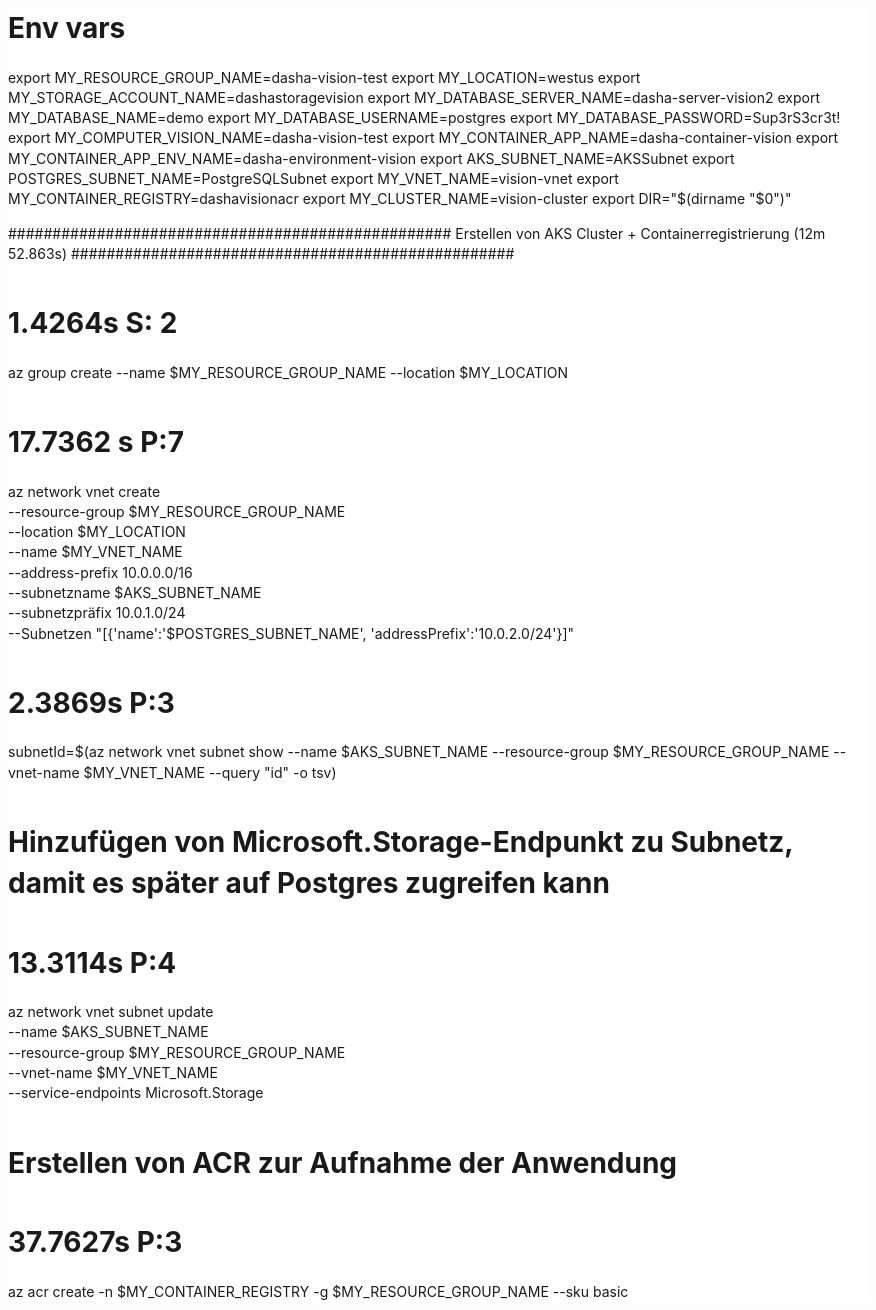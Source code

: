 # Env vars
export MY_RESOURCE_GROUP_NAME=dasha-vision-test export MY_LOCATION=westus export MY_STORAGE_ACCOUNT_NAME=dashastoragevision export MY_DATABASE_SERVER_NAME=dasha-server-vision2 export MY_DATABASE_NAME=demo export MY_DATABASE_USERNAME=postgres export MY_DATABASE_PASSWORD=Sup3rS3cr3t!
export MY_COMPUTER_VISION_NAME=dasha-vision-test export MY_CONTAINER_APP_NAME=dasha-container-vision export MY_CONTAINER_APP_ENV_NAME=dasha-environment-vision export AKS_SUBNET_NAME=AKSSubnet export POSTGRES_SUBNET_NAME=PostgreSQLSubnet export MY_VNET_NAME=vision-vnet export MY_CONTAINER_REGISTRY=dashavisionacr export MY_CLUSTER_NAME=vision-cluster export DIR="$(dirname "$0")"

##################################################  Erstellen von AKS Cluster + Containerregistrierung (12m 52.863s)  ##################################################
# 1.4264s S: 2 
az group create --name $MY_RESOURCE_GROUP_NAME --location $MY_LOCATION 

# 17.7362 s P:7
az network vnet create \
  --resource-group $MY_RESOURCE_GROUP_NAME \
  --location $MY_LOCATION \
  --name $MY_VNET_NAME \
  --address-prefix 10.0.0.0/16 \
  --subnetzname $AKS_SUBNET_NAME \
  --subnetzpräfix 10.0.1.0/24 \
  --Subnetzen "[{'name':'$POSTGRES_SUBNET_NAME', 'addressPrefix':'10.0.2.0/24'}]"

# 2.3869s P:3
subnetId=$(az network vnet subnet show --name $AKS_SUBNET_NAME --resource-group $MY_RESOURCE_GROUP_NAME --vnet-name $MY_VNET_NAME --query "id" -o tsv)  

# Hinzufügen von Microsoft.Storage-Endpunkt zu Subnetz, damit es später auf Postgres zugreifen kann 
# 13.3114s P:4
az network vnet subnet update \
  --name $AKS_SUBNET_NAME \
  --resource-group $MY_RESOURCE_GROUP_NAME \
  --vnet-name $MY_VNET_NAME \
  --service-endpoints Microsoft.Storage 

# Erstellen von ACR zur Aufnahme der Anwendung 
# 37.7627s P:3
az acr create -n $MY_CONTAINER_REGISTRY -g $MY_RESOURCE_GROUP_NAME --sku basic 
